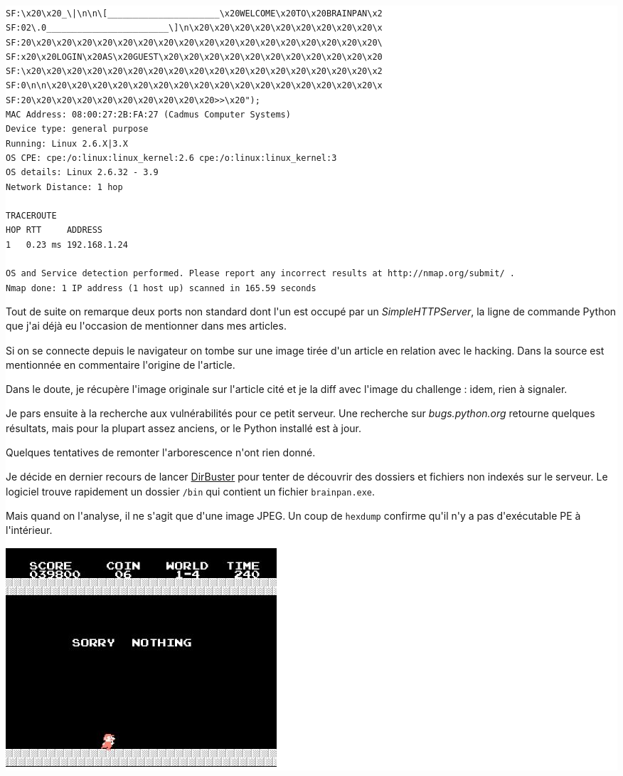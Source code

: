 ```console
SF:\x20\x20_\|\n\n\[______________________\x20WELCOME\x20TO\x20BRAINPAN\x2
SF:02\.0________________________\]\n\x20\x20\x20\x20\x20\x20\x20\x20\x20\x
SF:20\x20\x20\x20\x20\x20\x20\x20\x20\x20\x20\x20\x20\x20\x20\x20\x20\x20\
SF:x20\x20LOGIN\x20AS\x20GUEST\x20\x20\x20\x20\x20\x20\x20\x20\x20\x20\x20
SF:\x20\x20\x20\x20\x20\x20\x20\x20\x20\x20\x20\x20\x20\x20\x20\x20\x20\x2
SF:0\n\n\x20\x20\x20\x20\x20\x20\x20\x20\x20\x20\x20\x20\x20\x20\x20\x20\x
SF:20\x20\x20\x20\x20\x20\x20\x20\x20\x20>>\x20");
MAC Address: 08:00:27:2B:FA:27 (Cadmus Computer Systems)
Device type: general purpose
Running: Linux 2.6.X|3.X
OS CPE: cpe:/o:linux:linux_kernel:2.6 cpe:/o:linux:linux_kernel:3
OS details: Linux 2.6.32 - 3.9
Network Distance: 1 hop

TRACEROUTE
HOP RTT     ADDRESS
1   0.23 ms 192.168.1.24

OS and Service detection performed. Please report any incorrect results at http://nmap.org/submit/ .
Nmap done: 1 IP address (1 host up) scanned in 165.59 seconds
```

Tout de suite on remarque deux ports non standard dont l'un est occupé par un *SimpleHTTPServer*, la ligne de commande Python que j'ai déjà eu l'occasion de mentionner dans mes articles.  

Si on se connecte depuis le navigateur on tombe sur une image tirée d'un article en relation avec le hacking. Dans la source est mentionnée en commentaire l'origine de l'article.  

Dans le doute, je récupère l'image originale sur l'article cité et je la diff avec l'image du challenge : idem, rien à signaler.  

Je pars ensuite à la recherche aux vulnérabilités pour ce petit serveur. Une recherche sur *bugs.python.org* retourne quelques résultats, mais pour la plupart assez anciens, or le Python installé est à jour.  

Quelques tentatives de remonter l'arborescence n'ont rien donné.  

Je décide en dernier recours de lancer [DirBuster](https://sourceforge.net/projects/dirbuster/) pour tenter de découvrir des dossiers et fichiers non indexés sur le serveur. Le logiciel trouve rapidement un dossier `/bin` qui contient un fichier `brainpan.exe`.  

Mais quand on l'analyse, il ne s'agit que d'une image JPEG. Un coup de `hexdump` confirme qu'il n'y a pas d'exécutable PE à l'intérieur.  

![Image Mario Bros](/assets/img/brainpan.jpg)
